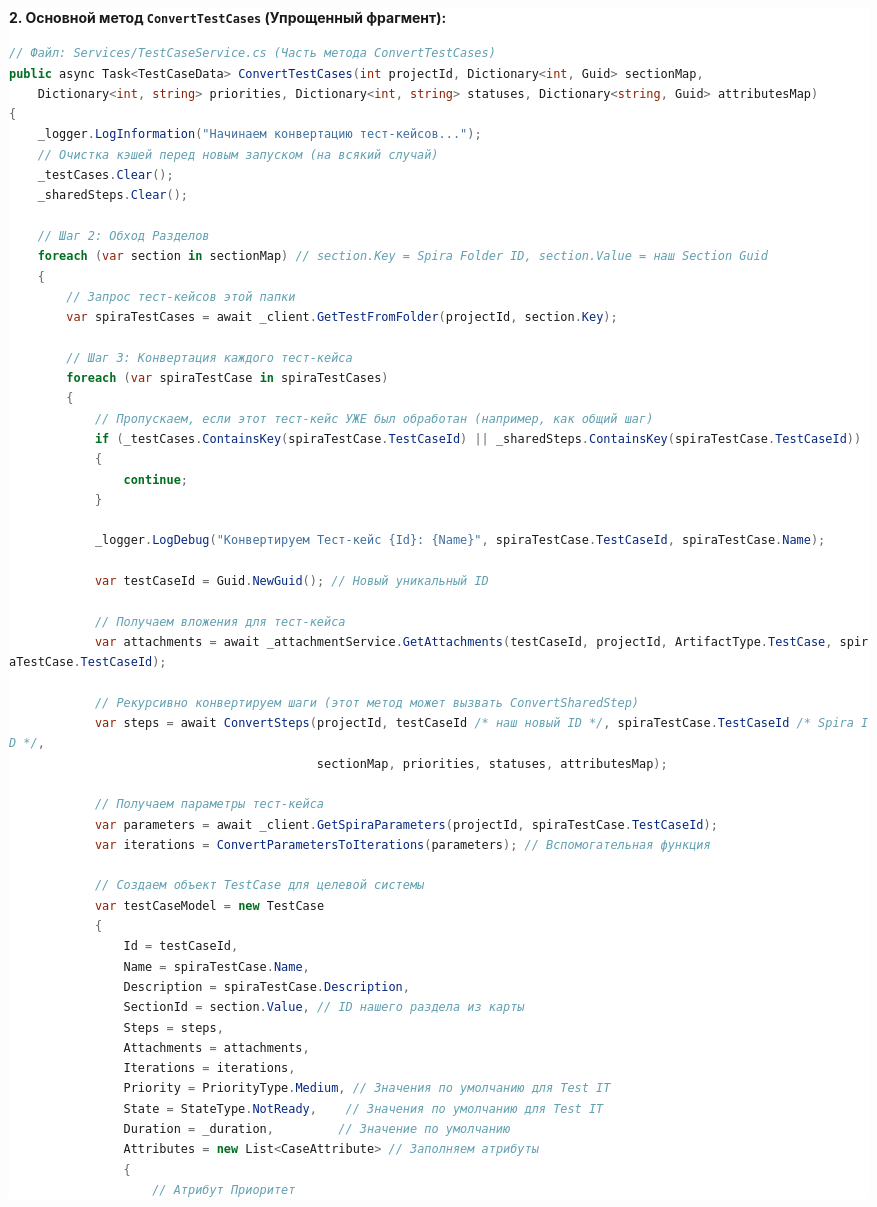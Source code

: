 **2. Основной метод `ConvertTestCases` (Упрощенный фрагмент):**

```csharp
// Файл: Services/TestCaseService.cs (Часть метода ConvertTestCases)
public async Task<TestCaseData> ConvertTestCases(int projectId, Dictionary<int, Guid> sectionMap,
    Dictionary<int, string> priorities, Dictionary<int, string> statuses, Dictionary<string, Guid> attributesMap)
{
    _logger.LogInformation("Начинаем конвертацию тест-кейсов...");
    // Очистка кэшей перед новым запуском (на всякий случай)
    _testCases.Clear();
    _sharedSteps.Clear();

    // Шаг 2: Обход Разделов
    foreach (var section in sectionMap) // section.Key = Spira Folder ID, section.Value = наш Section Guid
    {
        // Запрос тест-кейсов этой папки
        var spiraTestCases = await _client.GetTestFromFolder(projectId, section.Key);

        // Шаг 3: Конвертация каждого тест-кейса
        foreach (var spiraTestCase in spiraTestCases)
        {
            // Пропускаем, если этот тест-кейс УЖЕ был обработан (например, как общий шаг)
            if (_testCases.ContainsKey(spiraTestCase.TestCaseId) || _sharedSteps.ContainsKey(spiraTestCase.TestCaseId))
            {
                continue;
            }

            _logger.LogDebug("Конвертируем Тест-кейс {Id}: {Name}", spiraTestCase.TestCaseId, spiraTestCase.Name);

            var testCaseId = Guid.NewGuid(); // Новый уникальный ID

            // Получаем вложения для тест-кейса
            var attachments = await _attachmentService.GetAttachments(testCaseId, projectId, ArtifactType.TestCase, spiraTestCase.TestCaseId);

            // Рекурсивно конвертируем шаги (этот метод может вызвать ConvertSharedStep)
            var steps = await ConvertSteps(projectId, testCaseId /* наш новый ID */, spiraTestCase.TestCaseId /* Spira ID */,
                                           sectionMap, priorities, statuses, attributesMap);

            // Получаем параметры тест-кейса
            var parameters = await _client.GetSpiraParameters(projectId, spiraTestCase.TestCaseId);
            var iterations = ConvertParametersToIterations(parameters); // Вспомогательная функция

            // Создаем объект TestCase для целевой системы
            var testCaseModel = new TestCase
            {
                Id = testCaseId,
                Name = spiraTestCase.Name,
                Description = spiraTestCase.Description,
                SectionId = section.Value, // ID нашего раздела из карты
                Steps = steps,
                Attachments = attachments,
                Iterations = iterations,
                Priority = PriorityType.Medium, // Значения по умолчанию для Test IT
                State = StateType.NotReady,    // Значения по умолчанию для Test IT
                Duration = _duration,         // Значение по умолчанию
                Attributes = new List<CaseAttribute> // Заполняем атрибуты
                {
                    // Атрибут Приоритет
```